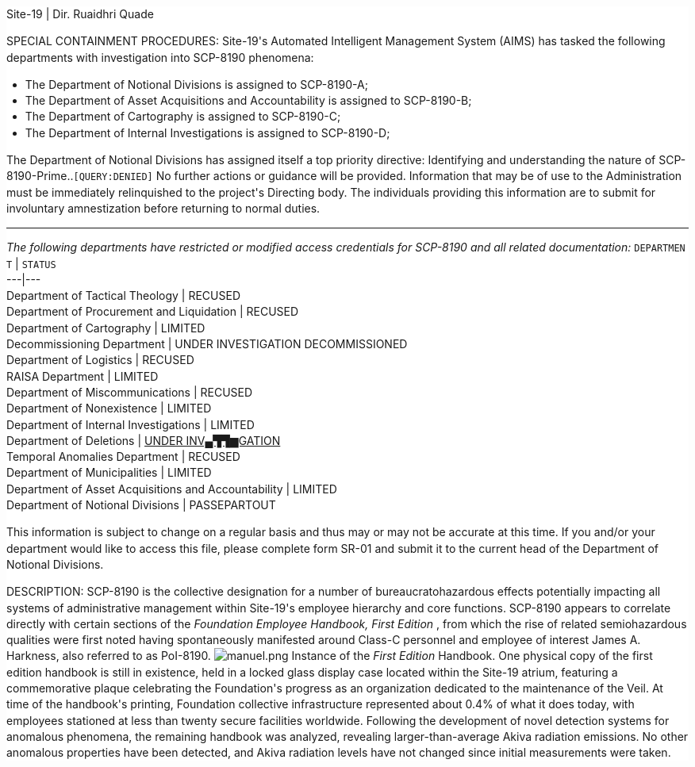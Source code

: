 Site-19 | Dir. Ruaidhri Quade  
  
  
  

SPECIAL CONTAINMENT PROCEDURES: Site-19's Automated Intelligent Management System (AIMS) has tasked the following departments with investigation into SCP-8190 phenomena:
  * The Department of Notional Divisions is assigned to SCP-8190-A;
  * The Department of Asset Acquisitions and Accountability is assigned to SCP-8190-B;
  * The Department of Cartography is assigned to SCP-8190-C;
  * The Department of Internal Investigations is assigned to SCP-8190-D;

The Department of Notional Divisions has assigned itself a top priority directive: Identifying and understanding the nature of SCP-8190-Prime..`[QUERY:DENIED]`
No further actions or guidance will be provided. Information that may be of use to the Administration must be immediately relinquished to the project's Directing body. The individuals providing this information are to submit for involuntary amnestization before returning to normal duties.  

* * *
_The following departments have restricted or modified access credentials for SCP-8190 and all related documentation:_
`DEPARTMENT` | `STATUS`  
---|---  
Department of Tactical Theology  | RECUSED  
Department of Procurement and Liquidation  | RECUSED  
Department of Cartography  | LIMITED  
Decommissioning Department  | UNDER INVESTIGATION DECOMMISSIONED  
Department of Logistics  | RECUSED  
RAISA Department  | LIMITED  
Department of Miscommunications  | RECUSED  
Department of Nonexistence  | LIMITED  
Department of Internal Investigations  | LIMITED  
Department of Deletions  | [UNDER INV▄▜▜▆GATION](/scp-6183)  
Temporal Anomalies Department  | RECUSED  
Department of Municipalities  | LIMITED  
Department of Asset Acquisitions and Accountability  | LIMITED  
Department of Notional Divisions  | PASSEPARTOUT  
  

This information is subject to change on a regular basis and thus may or may not be accurate at this time. If you and/or your department would like to access this file, please complete form SR-01 and submit it to the current head of the Department of Notional Divisions.
  

  
  
  

DESCRIPTION: SCP-8190 is the collective designation for a number of bureaucratohazardous effects potentially impacting all systems of administrative management within Site-19's employee hierarchy and core functions. SCP-8190 appears to correlate directly with certain sections of the _Foundation Employee Handbook, First Edition_ , from which the rise of related semiohazardous qualities were first noted having spontaneously manifested around Class-C personnel and employee of interest James A. Harkness, also referred to as PoI-8190.
![manuel.png](https://scp-wiki.wdfiles.com/local--files/scp-8190/manuel.png)
Instance of the _First Edition_ Handbook.
One physical copy of the first edition handbook is still in existence, held in a locked glass display case located within the Site-19 atrium, featuring a commemorative plaque celebrating the Foundation's progress as an organization dedicated to the maintenance of the Veil. At time of the handbook's printing, Foundation collective infrastructure represented about 0.4% of what it does today, with employees stationed at less than twenty secure facilities worldwide.
Following the development of novel detection systems for anomalous phenomena, the remaining handbook was analyzed, revealing larger-than-average Akiva radiation emissions. No other anomalous properties have been detected, and Akiva radiation levels have not changed since initial measurements were taken.